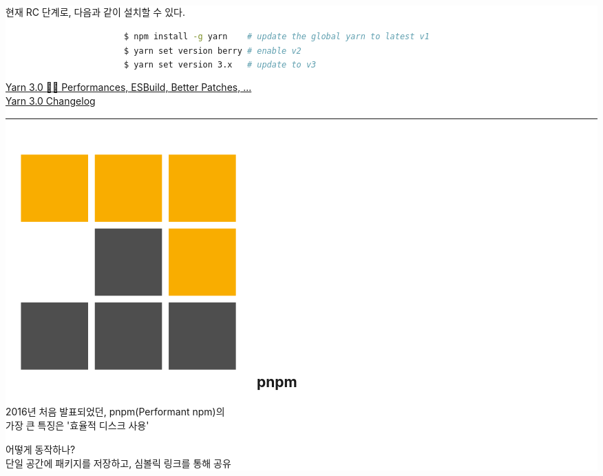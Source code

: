 현재 RC 단계로, 다음과 같이 설치할 수 있다.

<div style="width:60%;margin:0 auto">

```sh
$ npm install -g yarn    # update the global yarn to latest v1
$ yarn set version berry # enable v2
$ yarn set version 3.x   # update to v3
```

</div>

<p class="reference">
  <a href="https://dev.to/arcanis/yarn-3-0-performances-esbuild-better-patches-e07">Yarn 3.0 🚀🤖 Performances, ESBuild, Better Patches, ...</a><br>
  <a href="https://github.com/yarnpkg/berry/blob/master/CHANGELOG.md#300">Yarn 3.0 Changelog</a>
</p>

----------

## <img src="./img/pnpm.svg" class="logo m-0"> pnpm

 2016년 처음 발표되었던, pnpm(Performant npm)의<br>
 가장 큰 특징은 '<span class="underline cyan">효율적 디스크 사용</span>'

어떻게 동작하나?<br>
단일 공간에 패키지를 저장하고, 심볼릭 링크를 통해 공유
